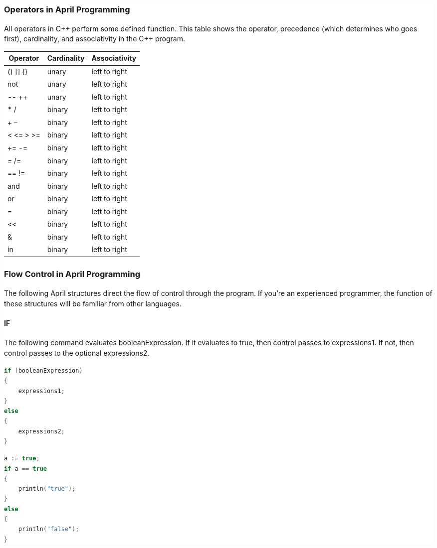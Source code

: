 ### Operators in April Programming
All operators in C++ perform some defined function. This table shows the operator, precedence (which determines who goes first), cardinality, and associativity in the C++ program.

| Operator  | Cardinality    | Associativity |
|-----------|----------------|---------------|
| () [] {}  | unary          | left to right |
| not       | unary          | left to right |
| -- ++     | unary	         | left to right |
| * / 	    | binary	     | left to right |
| + –	    | binary	     | left to right |
| < <= > >= | binary	     | left to right |
| += -=	    | binary	     | left to right |
| *=* /=    | binary	     | left to right |
| == !=	    | binary	     | left to right |
| and	    | binary	     | left to right |
| or        | binary	     | left to right |
| =         | binary	     | left to right |
| <<        | binary	     | left to right |
| &         | binary	     | left to right |
| in        | binary	     | left to right |

### Flow Control in April Programming
The following April structures direct the flow of control through the program. If you’re an experienced programmer, the function of these structures will be familiar from other languages.

#### IF
The following command evaluates booleanExpression. If it evaluates to true, then control passes to expressions1. If not, then control passes to the optional expressions2.

```c++
if (booleanExpression)
{
    expressions1;
}
else
{
    expressions2;
}
```

```c++
a := true;
if a == true
{
    println("true");
}
else
{
    println("false");
}
```
